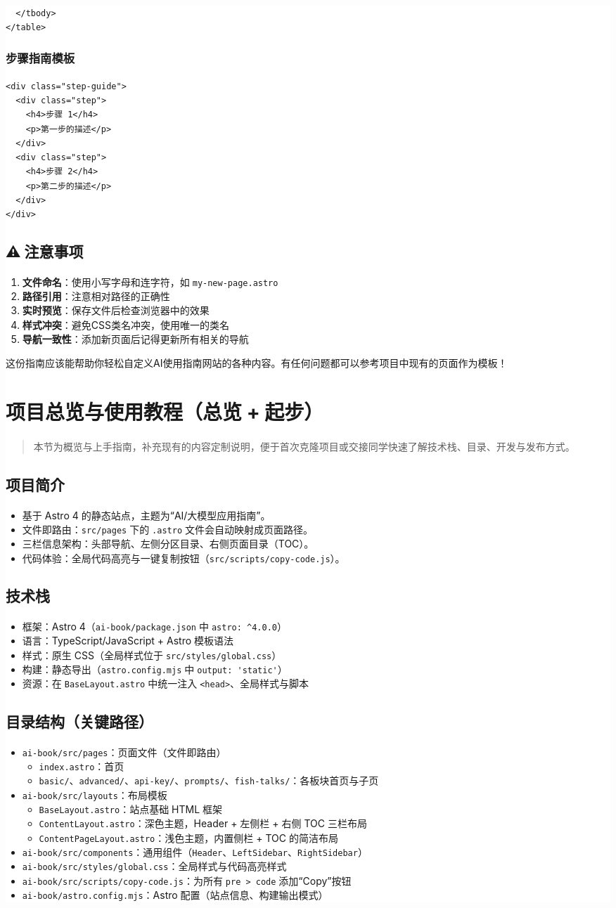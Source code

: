 ```astro
  </tbody>
</table>
```

### 步骤指南模板
```astro
<div class="step-guide">
  <div class="step">
    <h4>步骤 1</h4>
    <p>第一步的描述</p>
  </div>
  <div class="step">
    <h4>步骤 2</h4>
    <p>第二步的描述</p>
  </div>
</div>
```

## ⚠️ 注意事项

1. **文件命名**：使用小写字母和连字符，如 `my-new-page.astro`
2. **路径引用**：注意相对路径的正确性
3. **实时预览**：保存文件后检查浏览器中的效果
4. **样式冲突**：避免CSS类名冲突，使用唯一的类名
5. **导航一致性**：添加新页面后记得更新所有相关的导航

这份指南应该能帮助你轻松自定义AI使用指南网站的各种内容。有任何问题都可以参考项目中现有的页面作为模板！
# 项目总览与使用教程（总览 + 起步）

> 本节为概览与上手指南，补充现有的内容定制说明，便于首次克隆项目或交接同学快速了解技术栈、目录、开发与发布方式。

## 项目简介

- 基于 Astro 4 的静态站点，主题为“AI/大模型应用指南”。
- 文件即路由：`src/pages` 下的 `.astro` 文件会自动映射成页面路径。
- 三栏信息架构：头部导航、左侧分区目录、右侧页面目录（TOC）。
- 代码体验：全局代码高亮与一键复制按钮（`src/scripts/copy-code.js`）。

## 技术栈

- 框架：Astro 4（`ai-book/package.json` 中 `astro: ^4.0.0`）
- 语言：TypeScript/JavaScript + Astro 模板语法
- 样式：原生 CSS（全局样式位于 `src/styles/global.css`）
- 构建：静态导出（`astro.config.mjs` 中 `output: 'static'`）
- 资源：在 `BaseLayout.astro` 中统一注入 `<head>`、全局样式与脚本

## 目录结构（关键路径）

- `ai-book/src/pages`：页面文件（文件即路由）
  - `index.astro`：首页
  - `basic/`、`advanced/`、`api-key/`、`prompts/`、`fish-talks/`：各板块首页与子页
- `ai-book/src/layouts`：布局模板
  - `BaseLayout.astro`：站点基础 HTML 框架
  - `ContentLayout.astro`：深色主题，Header + 左侧栏 + 右侧 TOC 三栏布局
  - `ContentPageLayout.astro`：浅色主题，内置侧栏 + TOC 的简洁布局
- `ai-book/src/components`：通用组件（`Header`、`LeftSidebar`、`RightSidebar`）
- `ai-book/src/styles/global.css`：全局样式与代码高亮样式
- `ai-book/src/scripts/copy-code.js`：为所有 `pre > code` 添加“Copy”按钮
- `ai-book/astro.config.mjs`：Astro 配置（站点信息、构建输出模式）
